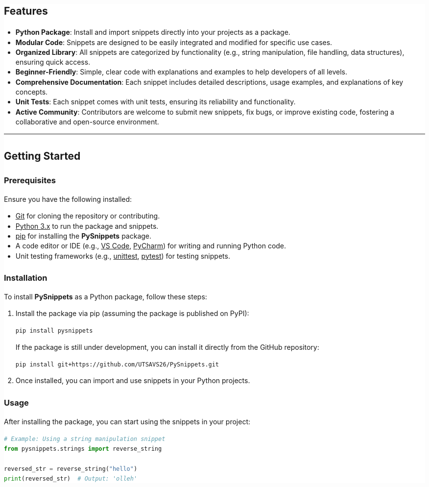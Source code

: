 
## Features

- **Python Package**: Install and import snippets directly into your projects as a package.
- **Modular Code**: Snippets are designed to be easily integrated and modified for specific use cases.
- **Organized Library**: All snippets are categorized by functionality (e.g., string manipulation, file handling, data structures), ensuring quick access.
- **Beginner-Friendly**: Simple, clear code with explanations and examples to help developers of all levels.
- **Comprehensive Documentation**: Each snippet includes detailed descriptions, usage examples, and explanations of key concepts.
- **Unit Tests**: Each snippet comes with unit tests, ensuring its reliability and functionality.
- **Active Community**: Contributors are welcome to submit new snippets, fix bugs, or improve existing code, fostering a collaborative and open-source environment.

---

## Getting Started

### Prerequisites

Ensure you have the following installed:

- [Git](https://git-scm.com/) for cloning the repository or contributing.
- [Python 3.x](https://www.python.org/downloads/) to run the package and snippets.
- [pip](https://pip.pypa.io/en/stable/) for installing the **PySnippets** package.
- A code editor or IDE (e.g., [VS Code](https://code.visualstudio.com/), [PyCharm](https://www.jetbrains.com/pycharm/)) for writing and running Python code.
- Unit testing frameworks (e.g., [unittest](https://docs.python.org/3/library/unittest.html), [pytest](https://docs.pytest.org/en/6.2.x/)) for testing snippets.

### Installation

To install **PySnippets** as a Python package, follow these steps:

1. Install the package via pip (assuming the package is published on PyPI):
   ```bash
   pip install pysnippets
   ```

   If the package is still under development, you can install it directly from the GitHub repository:
   ```bash
   pip install git+https://github.com/UTSAVS26/PySnippets.git
   ```

2. Once installed, you can import and use snippets in your Python projects.

### Usage

After installing the package, you can start using the snippets in your project:

```python
# Example: Using a string manipulation snippet
from pysnippets.strings import reverse_string

reversed_str = reverse_string("hello")
print(reversed_str)  # Output: 'olleh'
```
